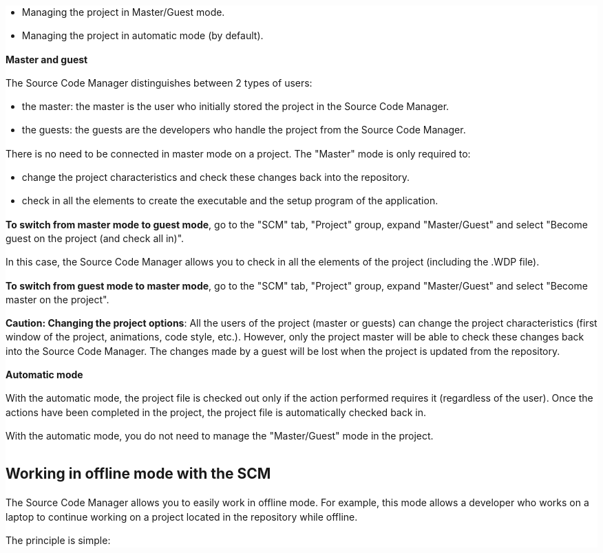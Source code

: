 - Managing the project in Master/Guest mode.

- Managing the project in automatic mode (by default).




**Master and guest**

The Source Code Manager distinguishes between 2 types of users:

- the master: the master is the user who initially stored the project in the Source Code Manager.

- the guests: the guests are the developers who handle the project from the Source Code Manager.




There is no need to be connected in master mode on a project. The "Master" mode is only required to:

- change the project characteristics and check these changes back into the repository.

- check in all the elements to create the executable and the setup program of the application.




**To switch from master mode to guest mode**, go to the "SCM" tab, "Project" group, expand "Master/Guest" and select "Become guest on the project (and check all in)".

In this case, the Source Code Manager allows you to check in all the elements of the project (including the .WDP file). 

**To switch from guest mode to master mode**, go to the "SCM" tab, "Project" group, expand "Master/Guest" and select "Become master on the project".

**Caution: Changing the project options**:
All the users of the project (master or guests) can change the project characteristics (first window of the project, animations, code style, etc.). However, only the project master will be able to check these changes back into the Source Code Manager.
The changes made by a guest will be lost when the project is updated from the repository.

**Automatic mode**

With the automatic mode, the project file is checked out only if the action performed requires it (regardless of the user). Once the actions have been completed in the project, the project file is automatically checked back in.

With the automatic mode, you do not need to manage the "Master/Guest" mode in the project.

<a name="NOTE6"></a>
<a name="NOTE6_1"></a>


## Working in offline mode with the SCM
<a name="working_offline_mode_with_the_scm_ELTTEXTE000713"></a>
The Source Code Manager allows you to easily work in offline mode.
For example, this mode allows a developer who works on a laptop to continue working on a project located in the repository while offline.

The principle is simple:
